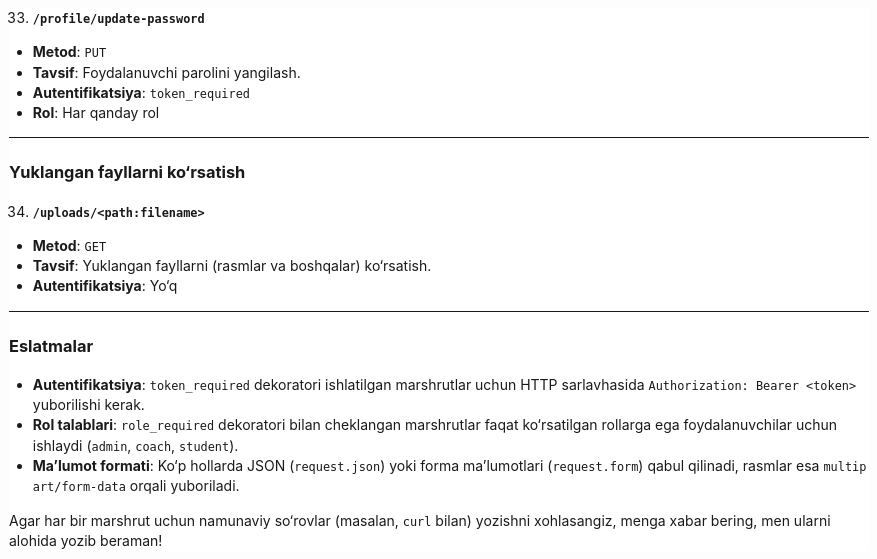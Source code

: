 33. **`/profile/update-password`**  
   - **Metod**: `PUT`  
   - **Tavsif**: Foydalanuvchi parolini yangilash.  
   - **Autentifikatsiya**: `token_required`  
   - **Rol**: Har qanday rol  

---

### Yuklangan fayllarni ko‘rsatish
34. **`/uploads/<path:filename>`**  
   - **Metod**: `GET`  
   - **Tavsif**: Yuklangan fayllarni (rasmlar va boshqalar) ko‘rsatish.  
   - **Autentifikatsiya**: Yo‘q  

---

### Eslatmalar
- **Autentifikatsiya**: `token_required` dekoratori ishlatilgan marshrutlar uchun HTTP sarlavhasida `Authorization: Bearer <token>` yuborilishi kerak.
- **Rol talablari**: `role_required` dekoratori bilan cheklangan marshrutlar faqat ko‘rsatilgan rollarga ega foydalanuvchilar uchun ishlaydi (`admin`, `coach`, `student`).
- **Ma’lumot formati**: Ko‘p hollarda JSON (`request.json`) yoki forma ma’lumotlari (`request.form`) qabul qilinadi, rasmlar esa `multipart/form-data` orqali yuboriladi.

Agar har bir marshrut uchun namunaviy so‘rovlar (masalan, `curl` bilan) yozishni xohlasangiz, menga xabar bering, men ularni alohida yozib beraman!
